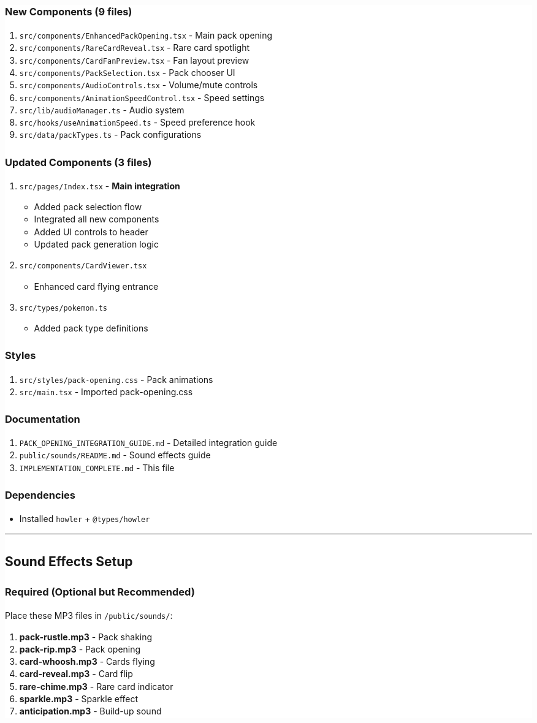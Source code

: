 ### **New Components** (9 files)
1. `src/components/EnhancedPackOpening.tsx` - Main pack opening
2. `src/components/RareCardReveal.tsx` - Rare card spotlight
3. `src/components/CardFanPreview.tsx` - Fan layout preview
4. `src/components/PackSelection.tsx` - Pack chooser UI
5. `src/components/AudioControls.tsx` - Volume/mute controls
6. `src/components/AnimationSpeedControl.tsx` - Speed settings
7. `src/lib/audioManager.ts` - Audio system
8. `src/hooks/useAnimationSpeed.ts` - Speed preference hook
9. `src/data/packTypes.ts` - Pack configurations

### **Updated Components** (3 files)
1. `src/pages/Index.tsx` - **Main integration**
   - Added pack selection flow
   - Integrated all new components
   - Added UI controls to header
   - Updated pack generation logic

2. `src/components/CardViewer.tsx`
   - Enhanced card flying entrance

3. `src/types/pokemon.ts`
   - Added pack type definitions

### **Styles**
1. `src/styles/pack-opening.css` - Pack animations
2. `src/main.tsx` - Imported pack-opening.css

### **Documentation**
1. `PACK_OPENING_INTEGRATION_GUIDE.md` - Detailed integration guide
2. `public/sounds/README.md` - Sound effects guide
3. `IMPLEMENTATION_COMPLETE.md` - This file

### **Dependencies**
- Installed `howler` + `@types/howler`

---

## Sound Effects Setup

### Required (Optional but Recommended)

Place these MP3 files in `/public/sounds/`:

1. **pack-rustle.mp3** - Pack shaking
2. **pack-rip.mp3** - Pack opening
3. **card-whoosh.mp3** - Cards flying
4. **card-reveal.mp3** - Card flip
5. **rare-chime.mp3** - Rare card indicator
6. **sparkle.mp3** - Sparkle effect
7. **anticipation.mp3** - Build-up sound
